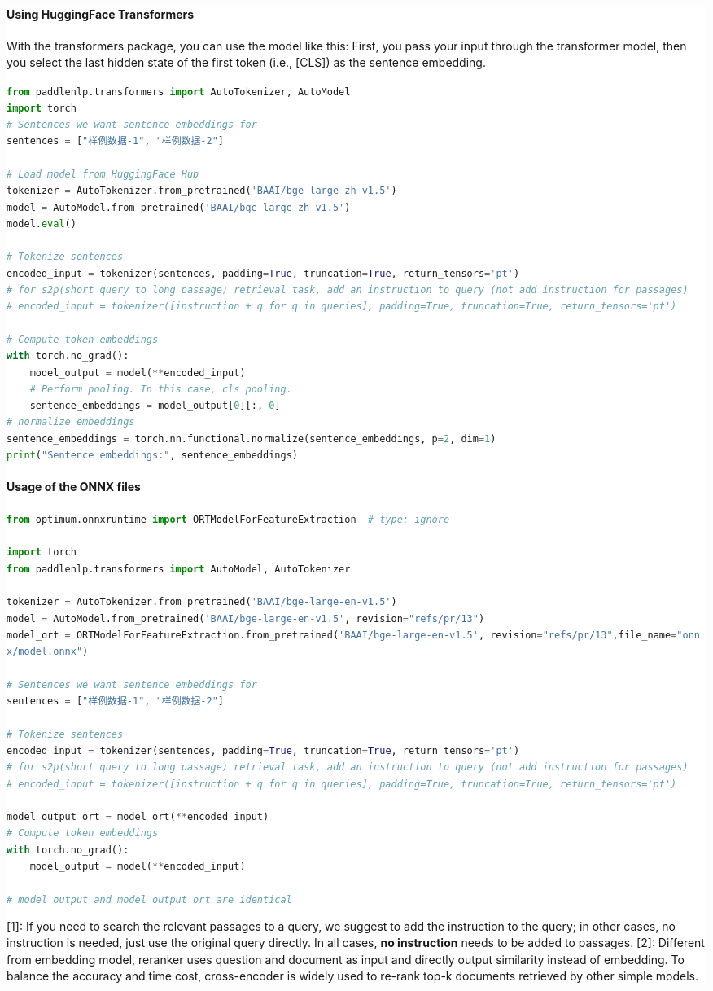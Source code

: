 
#### Using HuggingFace Transformers

With the transformers package, you can use the model like this: First, you pass your input through the transformer model, then you select the last hidden state of the first token (i.e., [CLS]) as the sentence embedding.

```python
from paddlenlp.transformers import AutoTokenizer, AutoModel
import torch
# Sentences we want sentence embeddings for
sentences = ["样例数据-1", "样例数据-2"]

# Load model from HuggingFace Hub
tokenizer = AutoTokenizer.from_pretrained('BAAI/bge-large-zh-v1.5')
model = AutoModel.from_pretrained('BAAI/bge-large-zh-v1.5')
model.eval()

# Tokenize sentences
encoded_input = tokenizer(sentences, padding=True, truncation=True, return_tensors='pt')
# for s2p(short query to long passage) retrieval task, add an instruction to query (not add instruction for passages)
# encoded_input = tokenizer([instruction + q for q in queries], padding=True, truncation=True, return_tensors='pt')

# Compute token embeddings
with torch.no_grad():
    model_output = model(**encoded_input)
    # Perform pooling. In this case, cls pooling.
    sentence_embeddings = model_output[0][:, 0]
# normalize embeddings
sentence_embeddings = torch.nn.functional.normalize(sentence_embeddings, p=2, dim=1)
print("Sentence embeddings:", sentence_embeddings)
```

#### Usage of the ONNX files

```python
from optimum.onnxruntime import ORTModelForFeatureExtraction  # type: ignore

import torch
from paddlenlp.transformers import AutoModel, AutoTokenizer

tokenizer = AutoTokenizer.from_pretrained('BAAI/bge-large-en-v1.5')
model = AutoModel.from_pretrained('BAAI/bge-large-en-v1.5', revision="refs/pr/13")
model_ort = ORTModelForFeatureExtraction.from_pretrained('BAAI/bge-large-en-v1.5', revision="refs/pr/13",file_name="onnx/model.onnx")

# Sentences we want sentence embeddings for
sentences = ["样例数据-1", "样例数据-2"]

# Tokenize sentences
encoded_input = tokenizer(sentences, padding=True, truncation=True, return_tensors='pt')
# for s2p(short query to long passage) retrieval task, add an instruction to query (not add instruction for passages)
# encoded_input = tokenizer([instruction + q for q in queries], padding=True, truncation=True, return_tensors='pt')

model_output_ort = model_ort(**encoded_input)
# Compute token embeddings
with torch.no_grad():
    model_output = model(**encoded_input)

# model_output and model_output_ort are identical

```

[1\]: If you need to search the relevant passages to a query, we suggest to add the instruction to the query; in other cases, no instruction is needed, just use the original query directly. In all cases, **no instruction** needs to be added to passages.
[2\]: Different from embedding model, reranker uses question and document as input and directly output similarity instead of embedding. To balance the accuracy and time cost, cross-encoder is widely used to re-rank top-k documents retrieved by other simple models. 